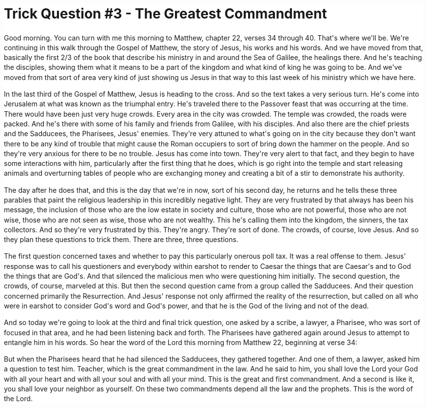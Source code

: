 # Trick Question #3 - The Greatest Commandment

Good morning. You can turn with me this morning to Matthew, chapter 22, verses 34 through 40. That's where we'll be. We're continuing in this walk through the Gospel of Matthew, the story of Jesus, his works and his words. And we have moved from that, basically the first 2/3 of the book that describe his ministry in and around the Sea of Galilee, the healings there. And he's teaching the disciples, showing them what it means to be a part of the kingdom and what kind of king he was going to be. And we've moved from that sort of area very kind of just showing us Jesus in that way to this last week of his ministry which we have here.

In the last third of the Gospel of Matthew, Jesus is heading to the cross. And so the text takes a very serious turn. He's come into Jerusalem at what was known as the triumphal entry. He's traveled there to the Passover feast that was occurring at the time. There would have been just very huge crowds. Every area in the city was crowded. The temple was crowded, the roads were packed. And he's there with some of his family and friends from Galilee, with his disciples. And also there are the chief priests and the Sadducees, the Pharisees, Jesus' enemies. They're very attuned to what's going on in the city because they don't want there to be any kind of trouble that might cause the Roman occupiers to sort of bring down the hammer on the people. And so they're very anxious for there to be no trouble. Jesus has come into town. They're very alert to that fact, and they begin to have some interactions with him, particularly after the first thing that he does, which is go right into the temple and start releasing animals and overturning tables of people who are exchanging money and creating a bit of a stir to demonstrate his authority.

The day after he does that, and this is the day that we're in now, sort of his second day, he returns and he tells these three parables that paint the religious leadership in this incredibly negative light. They are very frustrated by that always has been his message, the inclusion of those who are the low estate in society and culture, those who are not powerful, those who are not wise, those who are not seen as wise, those who are not wealthy. This he's calling them into the kingdom, the sinners, the tax collectors. And so they're very frustrated by this. They're angry. They're sort of done. The crowds, of course, love Jesus. And so they plan these questions to trick them. There are three, three questions.

The first question concerned taxes and whether to pay this particularly onerous poll tax. It was a real offense to them. Jesus' response was to call his questioners and everybody within earshot to render to Caesar the things that are Caesar's and to God the things that are God's. And that silenced the malicious men who were questioning him initially. The second question, the crowds, of course, marveled at this. But then the second question came from a group called the Sadducees. And their question concerned primarily the Resurrection. And Jesus' response not only affirmed the reality of the resurrection, but called on all who were in earshot to consider God's word and God's power, and that he is the God of the living and not of the dead.

And so today we're going to look at the third and final trick question, one asked by a scribe, a lawyer, a Pharisee, who was sort of focused in that area, and he had been listening back and forth. The Pharisees have gathered again around Jesus to attempt to entangle him in his words. So hear the word of the Lord this morning from Matthew 22, beginning at verse 34:

But when the Pharisees heard that he had silenced the Sadducees, they gathered together. And one of them, a lawyer, asked him a question to test him. Teacher, which is the great commandment in the law. And he said to him, you shall love the Lord your God with all your heart and with all your soul and with all your mind. This is the great and first commandment. And a second is like it, you shall love your neighbor as yourself. On these two commandments depend all the law and the prophets.
This is the word of the Lord.
